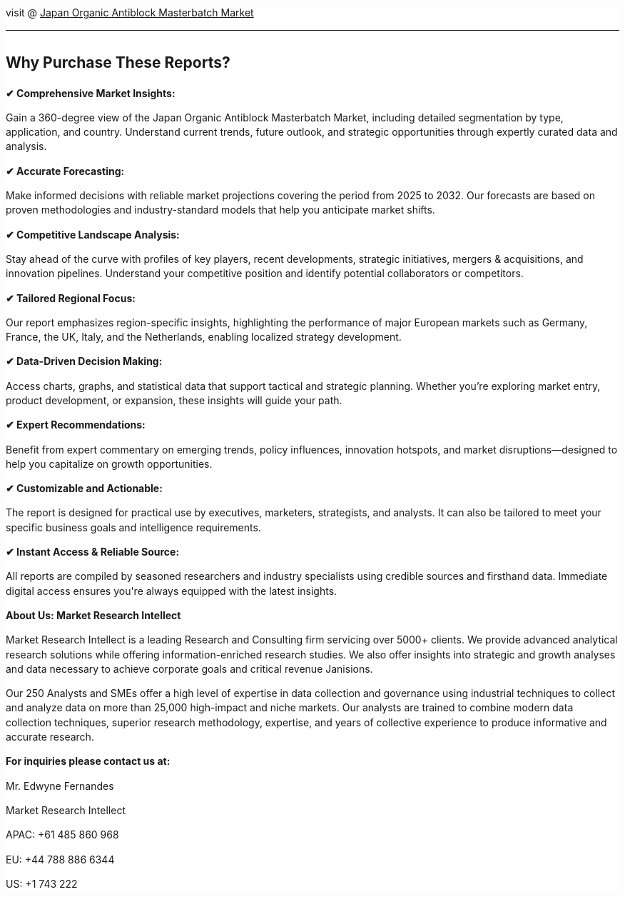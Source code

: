 visit&nbsp;@</strong>&nbsp;</span><span class="font-[700]"><a href="https://www.marketresearchintellect.com/product/global-organic-antiblock-masterbatch-sales-market/?utm_source=Linkedin&utm_medium=041" target="_blank" data-tracking-control-name="article-ssr-frontend-pulse_little-text-block" data-tracking-will-navigate="" data-test-link="">Japan Organic Antiblock Masterbatch Market</a></span></p></blockquote><hr /><h2>Why Purchase These Reports?</h2><p><strong>✔ Comprehensive Market Insights:</strong></p><p>Gain a 360-degree view of the Japan Organic Antiblock Masterbatch Market, including detailed segmentation by type, application, and country. Understand current trends, future outlook, and strategic opportunities through expertly curated data and analysis.</p><p><strong>✔ Accurate Forecasting:</strong></p><p>Make informed decisions with reliable market projections covering the period from 2025 to 2032. Our forecasts are based on proven methodologies and industry-standard models that help you anticipate market shifts.</p><p><strong>✔ Competitive Landscape Analysis:</strong></p><p>Stay ahead of the curve with profiles of key players, recent developments, strategic initiatives, mergers &amp; acquisitions, and innovation pipelines. Understand your competitive position and identify potential collaborators or competitors.</p><p><strong>✔ Tailored Regional Focus:</strong></p><p>Our report emphasizes region-specific insights, highlighting the performance of major European markets such as Germany, France, the UK, Italy, and the Netherlands, enabling localized strategy development.</p><p><strong>✔ Data-Driven Decision Making:</strong></p><p>Access charts, graphs, and statistical data that support tactical and strategic planning. Whether you&rsquo;re exploring market entry, product development, or expansion, these insights will guide your path.</p><p><strong>✔ Expert Recommendations:</strong></p><p>Benefit from expert commentary on emerging trends, policy influences, innovation hotspots, and market disruptions&mdash;designed to help you capitalize on growth opportunities.</p><p><strong>✔ Customizable and Actionable:</strong></p><p>The report is designed for practical use by executives, marketers, strategists, and analysts. It can also be tailored to meet your specific business goals and intelligence requirements.</p><p><strong>✔ Instant Access &amp; Reliable Source:</strong></p><p>All reports are compiled by seasoned researchers and industry specialists using credible sources and firsthand data. Immediate digital access ensures you're always equipped with the latest insights.</p><p><strong><span class="font-[700]">About Us: Market Research Intellect</span></strong></p><p><span class="">Market Research Intellect is a leading Research and Consulting firm servicing over 5000+ clients. We provide advanced analytical research solutions while offering information-enriched research studies.&nbsp;</span>We also offer insights into strategic and growth analyses and data necessary to achieve corporate goals and critical revenue Janisions.</p><p><span class="">Our 250 Analysts and SMEs offer a high level of expertise in data collection and governance using industrial techniques to collect and analyze data on more than 25,000 high-impact and niche markets. Our analysts are trained to combine modern data collection techniques, superior research methodology, expertise, and years of collective experience to produce informative and accurate research.</span></p><p><strong>For inquiries please contact us at:</strong></p><p>Mr. Edwyne Fernandes</p><p>Market Research Intellect</p><p>APAC: +61 485 860 968</p><p>EU: +44 788 886 6344</p><p>US: +1 743 222